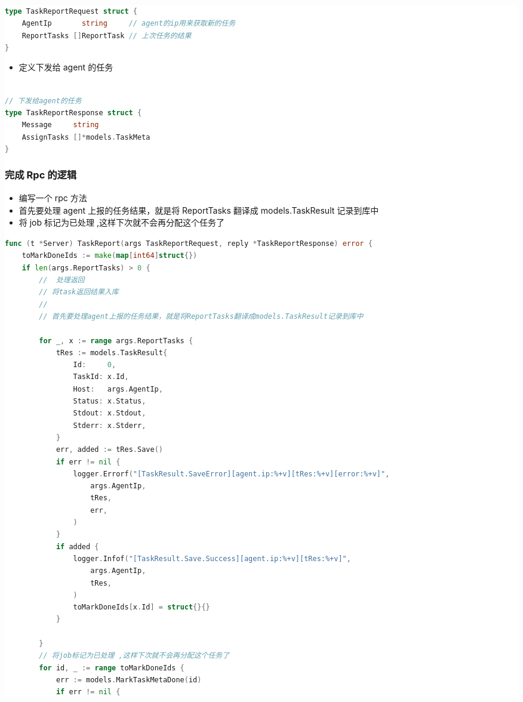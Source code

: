 ```go
type TaskReportRequest struct {
	AgentIp       string     // agent的ip用来获取新的任务
	ReportTasks []ReportTask // 上次任务的结果
}


```

- 定义下发给 agent 的任务

```go

// 下发给agent的任务
type TaskReportResponse struct {
	Message     string
	AssignTasks []*models.TaskMeta
}

```

### 完成 Rpc 的逻辑

- 编写一个 rpc 方法
- 首先要处理 agent 上报的任务结果，就是将 ReportTasks 翻译成 models.TaskResult 记录到库中
- 将 job 标记为已处理 ,这样下次就不会再分配这个任务了

```go
func (t *Server) TaskReport(args TaskReportRequest, reply *TaskReportResponse) error {
	toMarkDoneIds := make(map[int64]struct{})
	if len(args.ReportTasks) > 0 {
		//	处理返回
		// 将task返回结果入库
		//
		// 首先要处理agent上报的任务结果，就是将ReportTasks翻译成models.TaskResult记录到库中

		for _, x := range args.ReportTasks {
			tRes := models.TaskResult{
				Id:     0,
				TaskId: x.Id,
				Host:   args.AgentIp,
				Status: x.Status,
				Stdout: x.Stdout,
				Stderr: x.Stderr,
			}
			err, added := tRes.Save()
			if err != nil {
				logger.Errorf("[TaskResult.SaveError][agent.ip:%+v][tRes:%+v][error:%+v]",
					args.AgentIp,
					tRes,
					err,
				)
			}
			if added {
				logger.Infof("[TaskResult.Save.Success][agent.ip:%+v][tRes:%+v]",
					args.AgentIp,
					tRes,
				)
				toMarkDoneIds[x.Id] = struct{}{}
			}

		}
		// 将job标记为已处理 ,这样下次就不会再分配这个任务了
		for id, _ := range toMarkDoneIds {
			err := models.MarkTaskMetaDone(id)
			if err != nil {
```